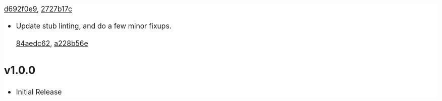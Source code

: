   [d692f0e9](https://github.com/bl-sdk/pyunrealsdk/commit/d692f0e9),
  [2727b17c](https://github.com/bl-sdk/pyunrealsdk/commit/2727b17c)

- Update stub linting, and do a few minor fixups.

  [84aedc62](https://github.com/bl-sdk/pyunrealsdk/commit/84aedc62),
  [a228b56e](https://github.com/bl-sdk/pyunrealsdk/commit/a228b56e)


## v1.0.0
- Initial Release
